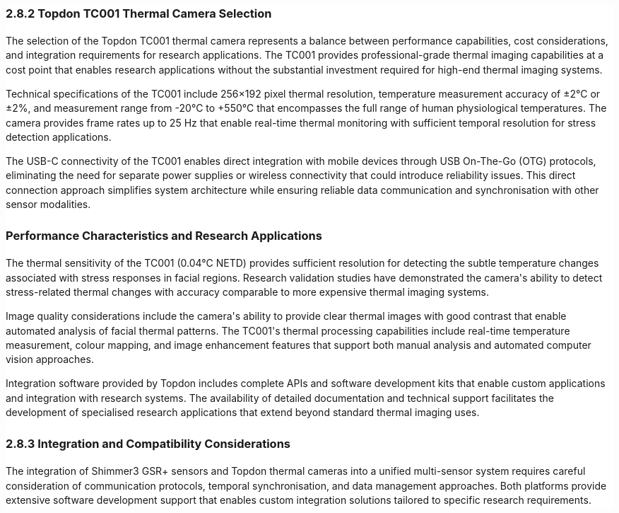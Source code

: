 ### 2.8.2 Topdon TC001 Thermal Camera Selection

The selection of the Topdon TC001 thermal camera represents a balance between performance capabilities, cost
considerations, and integration requirements for research applications. The TC001 provides professional-grade thermal
imaging capabilities at a cost point that enables research applications without the substantial investment required for
high-end thermal imaging systems.

Technical specifications of the TC001 include 256×192 pixel thermal resolution, temperature measurement accuracy of ±2°C
or ±2%, and measurement range from -20°C to +550°C that encompasses the full range of human physiological temperatures.
The camera provides frame rates up to 25 Hz that enable real-time thermal monitoring with sufficient temporal resolution
for stress detection applications.

The USB-C connectivity of the TC001 enables direct integration with mobile devices through USB On-The-Go (OTG)
protocols, eliminating the need for separate power supplies or wireless connectivity that could introduce reliability
issues. This direct connection approach simplifies system architecture while ensuring reliable data communication and
synchronisation with other sensor modalities.

### Performance Characteristics and Research Applications

The thermal sensitivity of the TC001 (0.04°C NETD) provides sufficient resolution for detecting the subtle temperature
changes associated with stress responses in facial regions. Research validation studies have demonstrated the camera's
ability to detect stress-related thermal changes with accuracy comparable to more expensive thermal imaging systems.

Image quality considerations include the camera's ability to provide clear thermal images with good contrast that enable
automated analysis of facial thermal patterns. The TC001's thermal processing capabilities include real-time temperature
measurement, colour mapping, and image enhancement features that support both manual analysis and automated computer
vision approaches.

Integration software provided by Topdon includes complete APIs and software development kits that enable custom
applications and integration with research systems. The availability of detailed documentation and technical support
facilitates the development of specialised research applications that extend beyond standard thermal imaging uses.

### 2.8.3 Integration and Compatibility Considerations

The integration of Shimmer3 GSR+ sensors and Topdon thermal cameras into a unified multi-sensor system requires careful
consideration of communication protocols, temporal synchronisation, and data management approaches. Both platforms
provide extensive software development support that enables custom integration solutions tailored to specific research
requirements.
